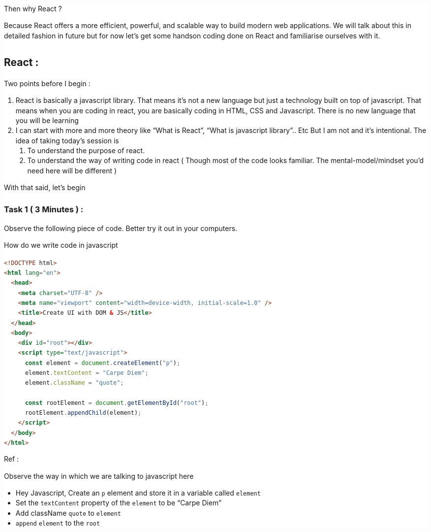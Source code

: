 Then why React ? 

Because React offers a more efficient, powerful, and scalable way to build modern web applications. We will talk about this in detailed fashion in future but for now let’s get some handson coding done on React and familiarise ourselves with it.  

## React :

Two points before I begin : 

1. React is basically a javascript library. That means it’s not a new language but just a technology built on top of javascript. That means when you are coding in react, you are basically coding in HTML, CSS and Javascript. There is no new language that you will be learning
2. I can start with more and more theory like “What is React”, “What is javascript library”.. Etc But I am not and it’s intentional. The idea of taking today’s session is 
    1. To understand the purpose of react.
    2. To understand the way of writing code in react ( Though most of the code looks familiar. The mental-model/mindset you’d need here will be different )
    

With that said, let’s begin

### Task 1 ( 3 Minutes ) :

Observe the following piece of code. Better try it out in your computers.

How do we write code in javascript

```html
<!DOCTYPE html>
<html lang="en">
  <head>
    <meta charset="UTF-8" />
    <meta name="viewport" content="width=device-width, initial-scale=1.0" />
    <title>Create UI with DOM & JS</title>
  </head>
  <body>
    <div id="root"></div>
    <script type="text/javascript">
      const element = document.createElement("p");
      element.textContent = "Carpe Diem";
      element.className = "quote";

      const rootElement = document.getElementById("root");
      rootElement.appendChild(element);
    </script>
  </body>
</html>
```

Ref : 

Observe the way in which we are talking to javascript here

- Hey Javascript, Create an `p` element and store it in a variable called `element`
- Set the `textContent` property of the `element` to be “Carpe Diem”
- Add className `quote`  to  `element`
- `append` `element` to the `root`

